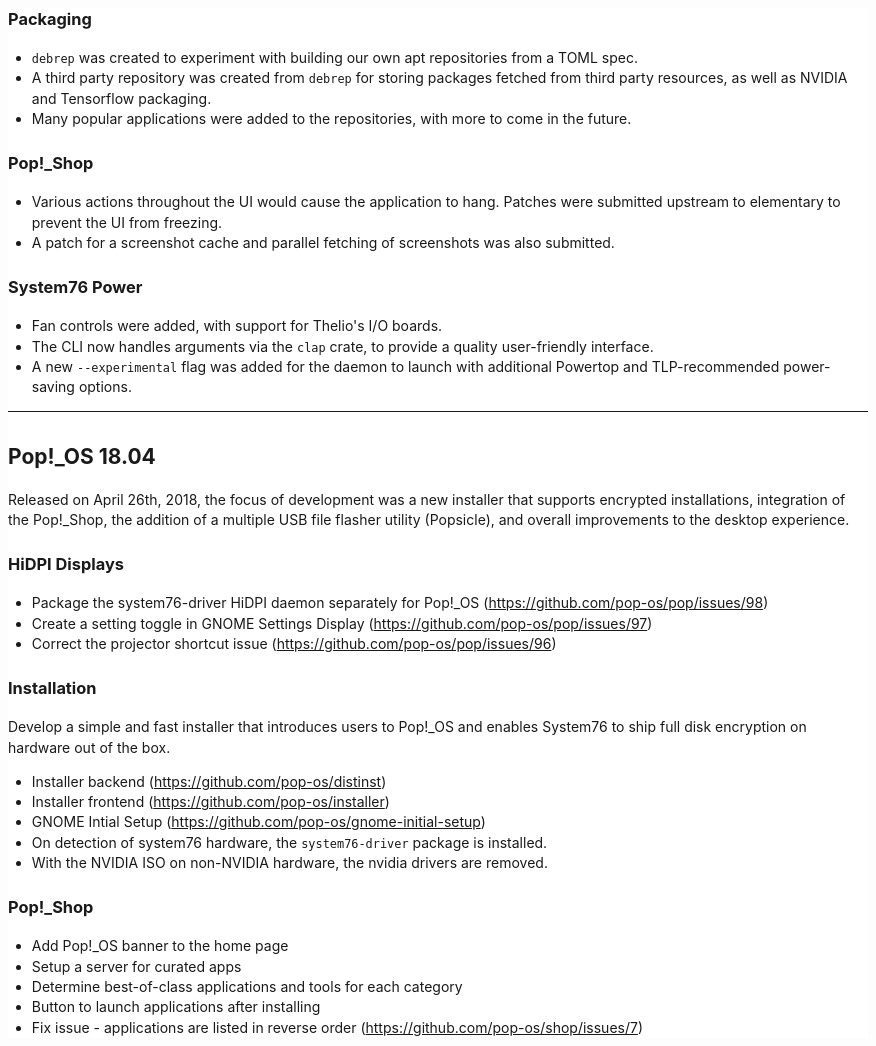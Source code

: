 ### Packaging

* `debrep` was created to experiment with building our own apt repositories from a TOML spec.
* A third party repository was created from `debrep` for storing packages fetched from third
  party resources, as well as NVIDIA and Tensorflow packaging.
* Many popular applications were added to the repositories, with more to come in the future.

### Pop!_Shop

* Various actions throughout the UI would cause the application to hang. Patches were submitted
  upstream to elementary to prevent the UI from freezing.
* A patch for a screenshot cache and parallel fetching of screenshots was also submitted.

### System76 Power

* Fan controls were added, with support for Thelio's I/O boards.
* The CLI now handles arguments via the `clap` crate, to provide a quality user-friendly interface.
* A new `--experimental` flag was added for the daemon to launch with additional Powertop and
  TLP-recommended power-saving options.

---

## Pop!_OS 18.04

Released on April 26th, 2018, the focus of development was a new installer that supports encrypted
installations, integration of the Pop!\_Shop, the addition of a multiple USB file flasher utility
(Popsicle), and overall improvements to the desktop experience.

### HiDPI Displays

* Package the system76-driver HiDPI daemon separately for Pop!_OS (https://github.com/pop-os/pop/issues/98)
* Create a setting toggle in GNOME Settings Display (https://github.com/pop-os/pop/issues/97)
* Correct the projector shortcut issue (https://github.com/pop-os/pop/issues/96)

### Installation

Develop a simple and fast installer that introduces users to Pop!_OS and enables System76 to ship full disk encryption on hardware out of the box.

* Installer backend (https://github.com/pop-os/distinst)
* Installer frontend (https://github.com/pop-os/installer)
* GNOME Intial Setup (https://github.com/pop-os/gnome-initial-setup)
* On detection of system76 hardware, the `system76-driver` package is installed.
* With the NVIDIA ISO on non-NVIDIA hardware, the nvidia drivers are removed.

### Pop!\_Shop

* Add Pop!_OS banner to the home page
* Setup a server for curated apps
* Determine best-of-class applications and tools for each category
* Button to launch applications after installing
* Fix issue - applications are listed in reverse order (https://github.com/pop-os/shop/issues/7)
